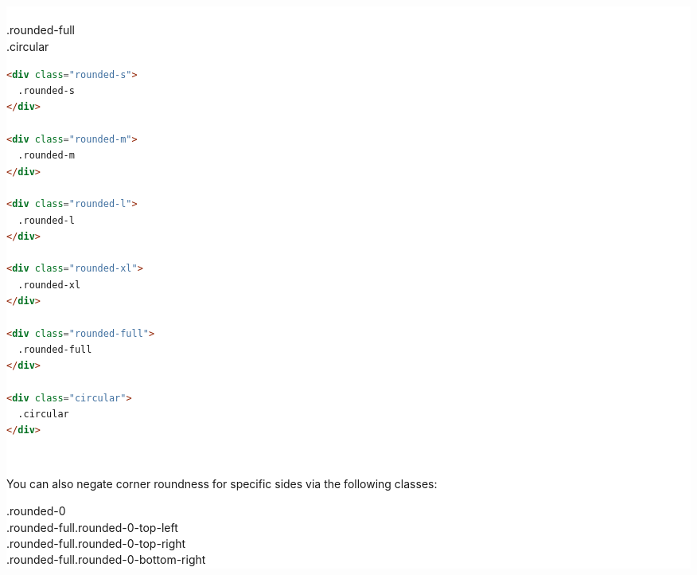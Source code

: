 <br>

<div class="rounded-full inline blue-bg white bold center extend-m pad-m push-down-m push-right-m">
    .rounded-full
</div>

<div class="circular inline blue-bg white bold center extend-m pad-m push-down-m push-right-m">
    .circular
</div>

```html
<div class="rounded-s">
  .rounded-s
</div>

<div class="rounded-m">
  .rounded-m
</div>

<div class="rounded-l">
  .rounded-l
</div>

<div class="rounded-xl">
  .rounded-xl
</div>

<div class="rounded-full">
  .rounded-full
</div>

<div class="circular">
  .circular
</div>
```

<br>

You can also negate corner roundness for specific sides via the following classes:

<div class="rounded-full rounded-0 orange-bg white bold pad-m push-down-m push-right-s">
    .rounded-0
</div>

<div class="rounded-full rounded-0-top-left orange-bg white bold pad-m push-down-m push-right-s">
    .rounded-full.rounded-0-top-left
</div>

<div class="rounded-full rounded-0-top-right orange-bg white bold pad-m push-down-m push-right-s">
    .rounded-full.rounded-0-top-right
</div>

<div class="rounded-full rounded-0-bottom-right orange-bg white bold pad-m push-down-m push-right-s">
    .rounded-full.rounded-0-bottom-right
</div>

